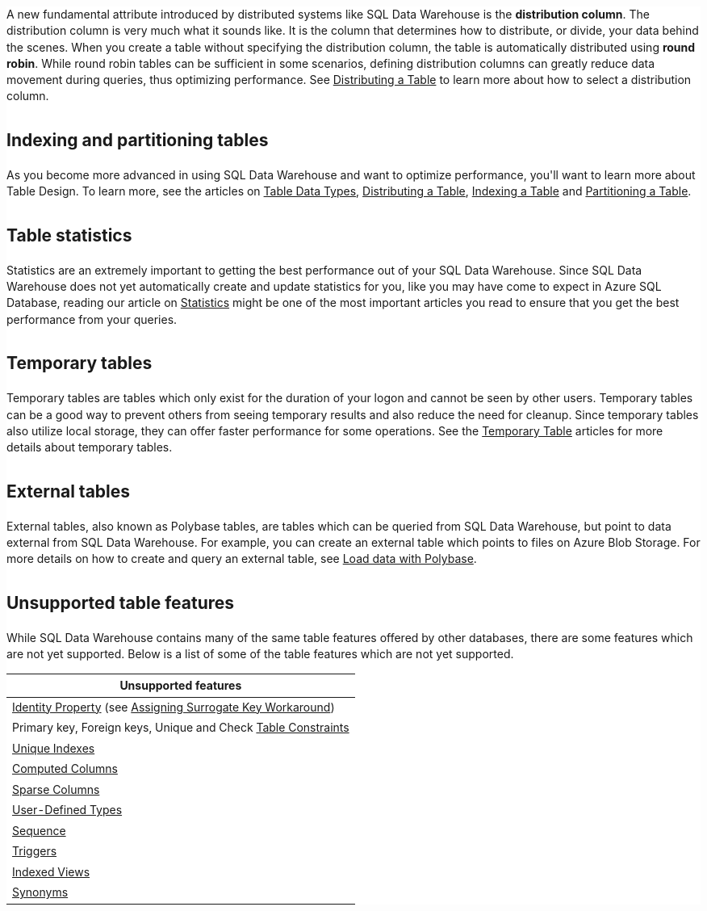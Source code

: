 A new fundamental attribute introduced by distributed systems like SQL Data Warehouse is the **distribution column**.  The distribution column is very much what it sounds like.  It is the column that determines how to distribute, or divide, your data behind the scenes.  When you create a table without specifying the distribution column, the table is automatically distributed using **round robin**.  While round robin tables can be sufficient in some scenarios, defining distribution columns can greatly reduce data movement during queries, thus optimizing performance.  See [Distributing a Table][Distribute] to learn more about how to select a distribution column.

## Indexing and partitioning tables

As you become more advanced in using SQL Data Warehouse and want to optimize performance, you'll want to learn more about Table Design.  To learn more, see the articles on [Table Data Types][Data Types], [Distributing a Table][Distribute], [Indexing a Table][Index] and  [Partitioning a Table][Partition].

## Table statistics

Statistics are an extremely important to getting the best performance out of your SQL Data Warehouse.  Since SQL Data Warehouse does not yet automatically create and update statistics for you, like you may have come to expect in Azure SQL Database, reading our article on [Statistics][] might be one of the most important articles you read to ensure that you get the best performance from your queries.

## Temporary tables

Temporary tables are tables which only exist for the duration of your logon and cannot be seen by other users.  Temporary tables can be a good way to prevent others from seeing temporary results and also reduce the need for cleanup.  Since temporary tables also utilize local storage, they can offer faster performance for some operations.  See the [Temporary Table][Temporary] articles for more details about temporary tables.

## External tables

External tables, also known as Polybase tables, are tables which can be queried from SQL Data Warehouse, but point to data external from SQL Data Warehouse.  For example, you can create an external table which points to files on Azure Blob Storage.  For more details on how to create and query an external table, see [Load data with Polybase][].  

## Unsupported table features

While SQL Data Warehouse contains many of the same table features offered by other databases, there are some features which are not yet supported.  Below is a list of some of the table features which are not yet supported.

| Unsupported features |
| --- |
|[Identity Property][] (see [Assigning Surrogate Key Workaround][])|
|Primary key, Foreign keys, Unique and Check [Table Constraints][]|
|[Unique Indexes][]|
|[Computed Columns][]|
|[Sparse Columns][]|
|[User-Defined Types][]|
|[Sequence][]|
|[Triggers][]|
|[Indexed Views][]|
|[Synonyms][]|

[Overview]: ./sql-data-warehouse-tables-overview.md
[Data Types]: ./sql-data-warehouse-tables-data-types.md
[Distribute]: ./sql-data-warehouse-tables-distribute.md
[Index]: ./sql-data-warehouse-tables-index.md
[Partition]: ./sql-data-warehouse-tables-partition.md
[Statistics]: ./sql-data-warehouse-tables-statistics.md
[Temporary]: ./sql-data-warehouse-tables-temporary.md
[SQL Data Warehouse Best Practices]: ./sql-data-warehouse-best-practices.md
[Load data with Polybase]: ./sql-data-warehouse-load-from-azure-blob-storage-with-polybase.md
[CREATE TABLE]: https://msdn.microsoft.com/library/mt203953.aspx
[RENAME]: https://msdn.microsoft.com/library/mt631611.aspx
[DBCC PDW_SHOWSPACEUSED]: https://msdn.microsoft.com/library/mt204028.aspx
[Identity Property]: https://msdn.microsoft.com/library/ms186775.aspx
[Assigning Surrogate Key Workaround]: https://blogs.msdn.microsoft.com/sqlcat/2016/02/18/assigning-surrogate-key-to-dimension-tables-in-sql-dw-and-aps/
[Table Constraints]: https://msdn.microsoft.com/library/ms188066.aspx
[Computed Columns]: https://msdn.microsoft.com/library/ms186241.aspx
[Sparse Columns]: https://msdn.microsoft.com/library/cc280604.aspx
[User-Defined Types]: https://msdn.microsoft.com/library/ms131694.aspx
[Sequence]: https://msdn.microsoft.com/library/ff878091.aspx
[Triggers]: https://msdn.microsoft.com/library/ms189799.aspx
[Indexed Views]: https://msdn.microsoft.com/library/ms191432.aspx
[Synonyms]: https://msdn.microsoft.com/library/ms177544.aspx
[Unique Indexes]: https://msdn.microsoft.com/library/ms188783.aspx